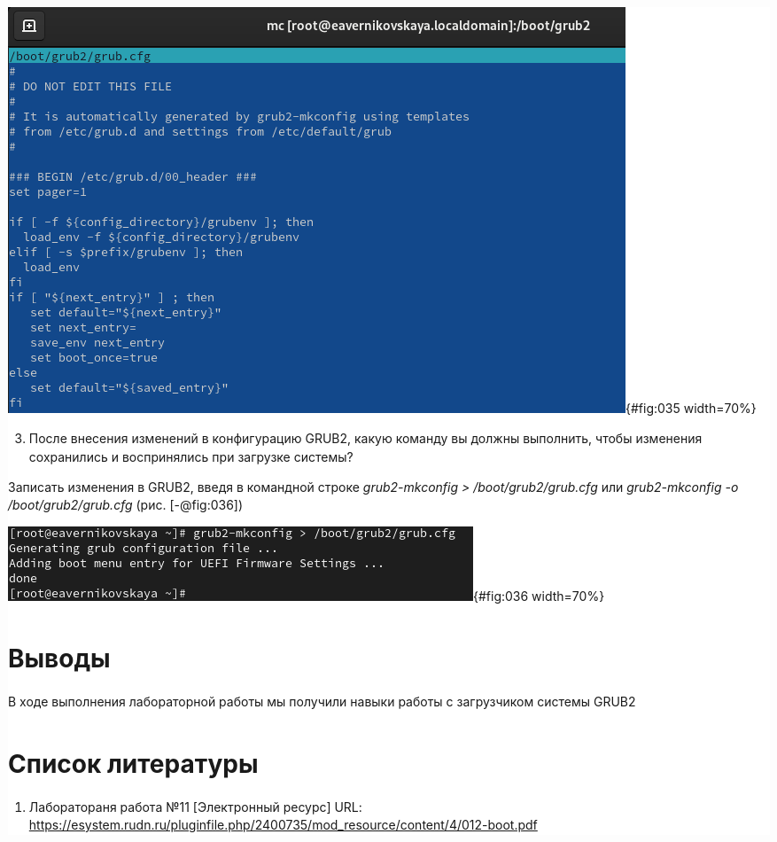 ![Вопрос №2](image/лаба11_34.png){#fig:035 width=70%}

3. После внесения изменений в конфигурацию GRUB2, какую команду вы должны выполнить, чтобы изменения сохранились и воспринялись при загрузке системы?

Записать изменения в GRUB2, введя в командной строке *grub2-mkconfig > /boot/grub2/grub.cfg* или *grub2-mkconfig -o /boot/grub2/grub.cfg* (рис. [-@fig:036])

![Вопрос №3](image/лаба11_5.png){#fig:036 width=70%}

# Выводы

В ходе выполнения лабораторной работы мы получили навыки работы с загрузчиком системы GRUB2

# Список литературы

1. Лаборатораня работа №11 [Электронный ресурс] URL: https://esystem.rudn.ru/pluginfile.php/2400735/mod_resource/content/4/012-boot.pdf
